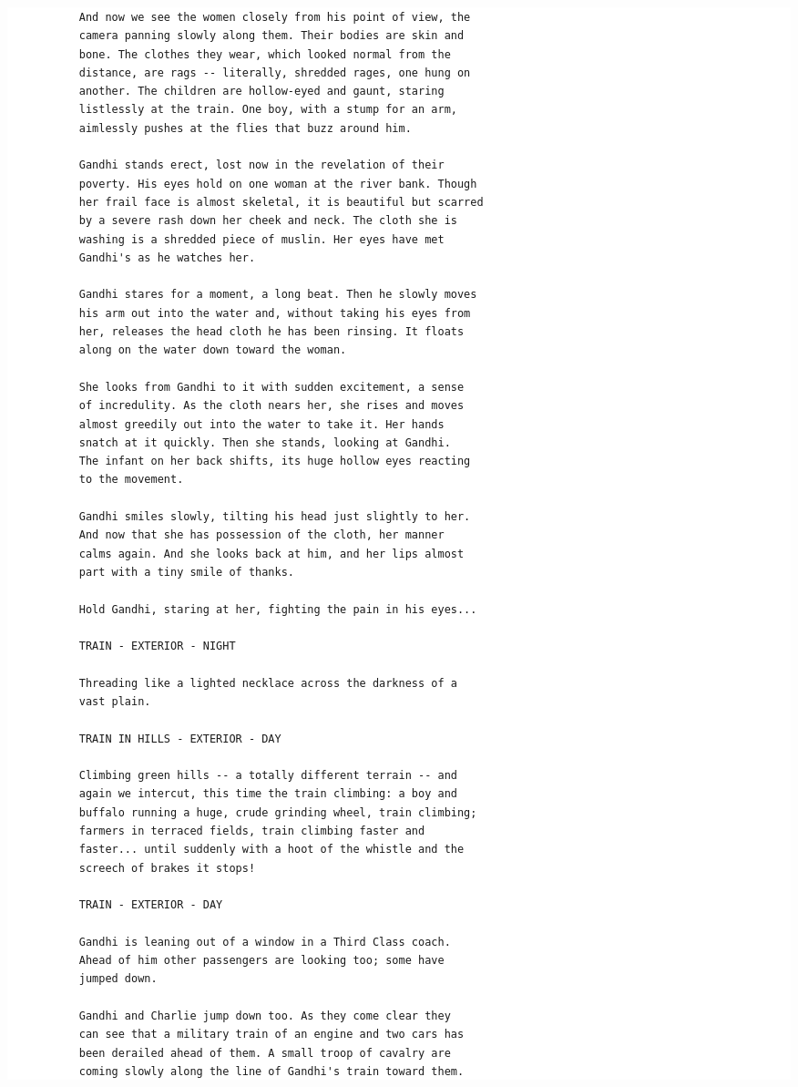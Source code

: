                And now we see the women closely from his point of view, the 
               camera panning slowly along them. Their bodies are skin and 
               bone. The clothes they wear, which looked normal from the 
               distance, are rags -- literally, shredded rages, one hung on 
               another. The children are hollow-eyed and gaunt, staring 
               listlessly at the train. One boy, with a stump for an arm, 
               aimlessly pushes at the flies that buzz around him.

               Gandhi stands erect, lost now in the revelation of their 
               poverty. His eyes hold on one woman at the river bank. Though 
               her frail face is almost skeletal, it is beautiful but scarred 
               by a severe rash down her cheek and neck. The cloth she is 
               washing is a shredded piece of muslin. Her eyes have met 
               Gandhi's as he watches her.

               Gandhi stares for a moment, a long beat. Then he slowly moves 
               his arm out into the water and, without taking his eyes from 
               her, releases the head cloth he has been rinsing. It floats 
               along on the water down toward the woman.

               She looks from Gandhi to it with sudden excitement, a sense 
               of incredulity. As the cloth nears her, she rises and moves 
               almost greedily out into the water to take it. Her hands 
               snatch at it quickly. Then she stands, looking at Gandhi. 
               The infant on her back shifts, its huge hollow eyes reacting 
               to the movement.

               Gandhi smiles slowly, tilting his head just slightly to her. 
               And now that she has possession of the cloth, her manner 
               calms again. And she looks back at him, and her lips almost 
               part with a tiny smile of thanks.

               Hold Gandhi, staring at her, fighting the pain in his eyes...

               TRAIN - EXTERIOR - NIGHT

               Threading like a lighted necklace across the darkness of a 
               vast plain.

               TRAIN IN HILLS - EXTERIOR - DAY

               Climbing green hills -- a totally different terrain -- and 
               again we intercut, this time the train climbing: a boy and 
               buffalo running a huge, crude grinding wheel, train climbing; 
               farmers in terraced fields, train climbing faster and 
               faster... until suddenly with a hoot of the whistle and the 
               screech of brakes it stops!

               TRAIN - EXTERIOR - DAY

               Gandhi is leaning out of a window in a Third Class coach. 
               Ahead of him other passengers are looking too; some have 
               jumped down.

               Gandhi and Charlie jump down too. As they come clear they 
               can see that a military train of an engine and two cars has 
               been derailed ahead of them. A small troop of cavalry are 
               coming slowly along the line of Gandhi's train toward them.
